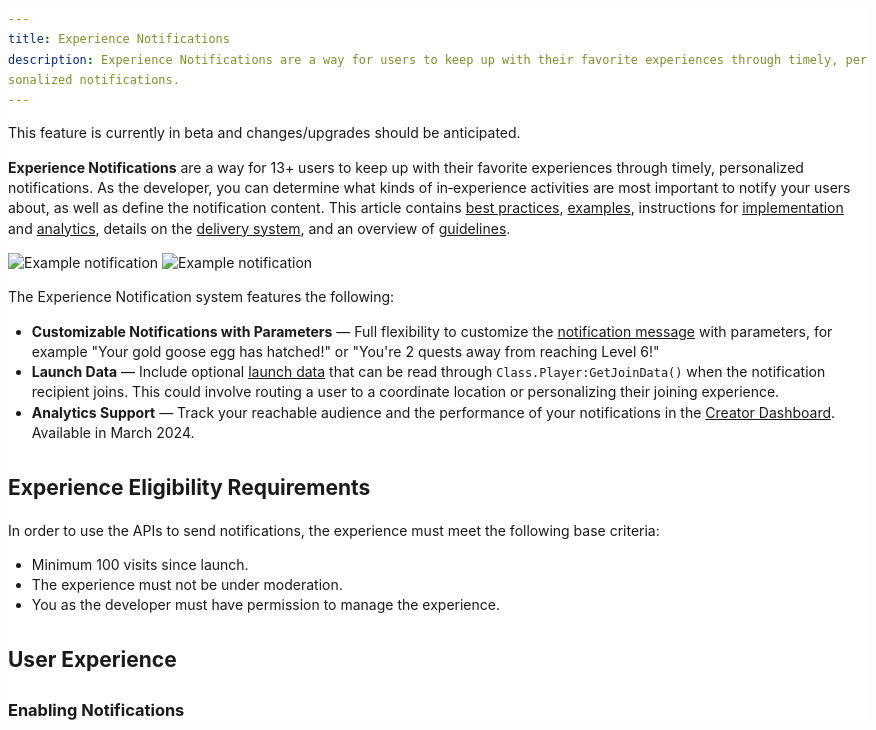```yaml
---
title: Experience Notifications
description: Experience Notifications are a way for users to keep up with their favorite experiences through timely, personalized notifications.
---
```


<Alert severity="success">
This feature is currently in beta and changes/upgrades should be anticipated.
</Alert>

**Experience Notifications** are a way for 13+ users to keep up with their favorite experiences through timely, personalized notifications. As the developer, you can determine what kinds of in‑experience activities are most important to notify your users about, as well as define the notification content. This article contains [best practices](#best-practices), [examples](#example-notifications), instructions for [implementation](#implementation) and [analytics](#analytics), details on the [delivery system](#delivery-system), and an overview of [guidelines](#guidelines).

<Grid container spacing={3}>
<Grid item>
<img src="../assets/open-cloud/experience-notifications/Example-Notification-A.png" width="369" alt="Example notification" />
</Grid>
<Grid item>
<img src="../assets/open-cloud/experience-notifications/Example-Notification-B.png" width="369" alt="Example notification" />
</Grid>
</Grid>

The Experience Notification system features the following:

- **Customizable Notifications with Parameters** &mdash; Full flexibility to customize the [notification message](#creating-a-notification-string) with parameters, for example "Your gold goose egg has hatched!" or "You're 2 quests away from reaching Level&nbsp;6!"
- **Launch Data** &mdash; Include optional [launch data](#including-launch-and-analytics-data) that can be read through `Class.Player:GetJoinData()` when the notification recipient joins. This could involve routing a user to a coordinate location or personalizing their joining experience.
- **Analytics Support** &mdash; Track your reachable audience and the performance of your notifications in the [Creator Dashboard](https://create.roblox.com/dashboard/creations). Available in March&nbsp;2024.

## Experience Eligibility Requirements

In order to use the APIs to send notifications, the experience must meet the following base criteria:

- Minimum 100 visits since launch.
- The experience must not be under moderation.
- You as the developer must have permission to manage the experience.

## User Experience

### Enabling Notifications
